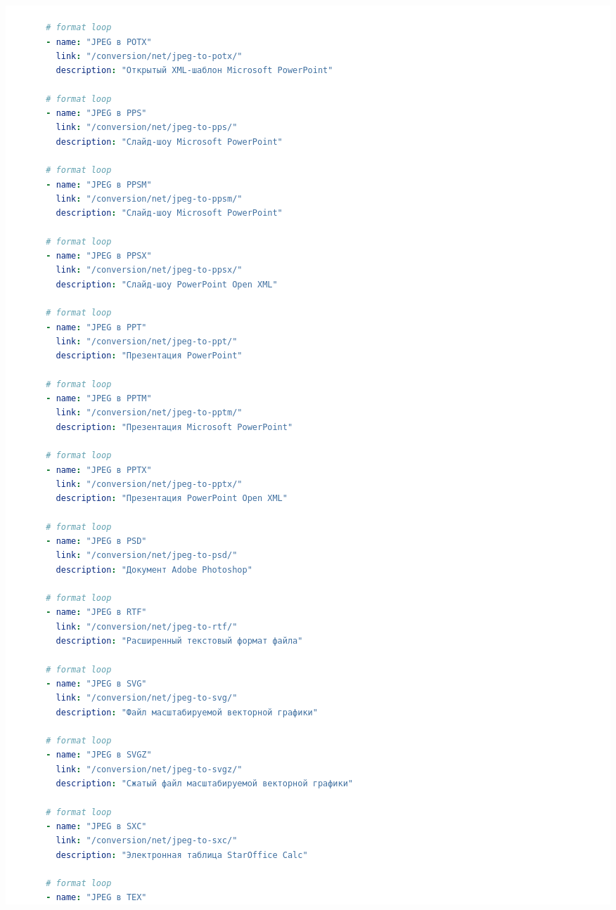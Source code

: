 ```yaml

        # format loop
        - name: "JPEG в POTX"
          link: "/conversion/net/jpeg-to-potx/"
          description: "Открытый XML-шаблон Microsoft PowerPoint"

        # format loop
        - name: "JPEG в PPS"
          link: "/conversion/net/jpeg-to-pps/"
          description: "Слайд-шоу Microsoft PowerPoint"

        # format loop
        - name: "JPEG в PPSM"
          link: "/conversion/net/jpeg-to-ppsm/"
          description: "Слайд-шоу Microsoft PowerPoint"

        # format loop
        - name: "JPEG в PPSX"
          link: "/conversion/net/jpeg-to-ppsx/"
          description: "Слайд-шоу PowerPoint Open XML"

        # format loop
        - name: "JPEG в PPT"
          link: "/conversion/net/jpeg-to-ppt/"
          description: "Презентация PowerPoint"

        # format loop
        - name: "JPEG в PPTM"
          link: "/conversion/net/jpeg-to-pptm/"
          description: "Презентация Microsoft PowerPoint"

        # format loop
        - name: "JPEG в PPTX"
          link: "/conversion/net/jpeg-to-pptx/"
          description: "Презентация PowerPoint Open XML"

        # format loop
        - name: "JPEG в PSD"
          link: "/conversion/net/jpeg-to-psd/"
          description: "Документ Adobe Photoshop"

        # format loop
        - name: "JPEG в RTF"
          link: "/conversion/net/jpeg-to-rtf/"
          description: "Расширенный текстовый формат файла"

        # format loop
        - name: "JPEG в SVG"
          link: "/conversion/net/jpeg-to-svg/"
          description: "Файл масштабируемой векторной графики"

        # format loop
        - name: "JPEG в SVGZ"
          link: "/conversion/net/jpeg-to-svgz/"
          description: "Сжатый файл масштабируемой векторной графики"

        # format loop
        - name: "JPEG в SXC"
          link: "/conversion/net/jpeg-to-sxc/"
          description: "Электронная таблица StarOffice Calc"

        # format loop
        - name: "JPEG в TEX"
```
